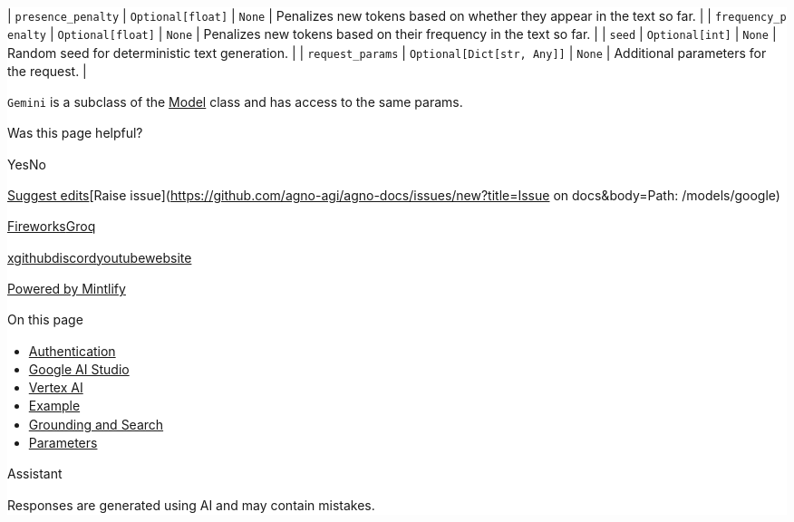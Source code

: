 | `presence_penalty` | `Optional[float]` | `None` | Penalizes new tokens based on whether they appear in the text so far. |
| `frequency_penalty` | `Optional[float]` | `None` | Penalizes new tokens based on their frequency in the text so far. |
| `seed` | `Optional[int]` | `None` | Random seed for deterministic text generation. |
| `request_params` | `Optional[Dict[str, Any]]` | `None` | Additional parameters for the request. |

`Gemini` is a subclass of the [Model](/reference/models/model) class and has access to the same params.

Was this page helpful?

YesNo

[Suggest edits](https://github.com/agno-agi/agno-docs/edit/main/models/google.mdx)[Raise issue](https://github.com/agno-agi/agno-docs/issues/new?title=Issue on docs&body=Path: /models/google)

[Fireworks](/models/fireworks)[Groq](/models/groq)

[x](https://x.com/AgnoAgi)[github](https://github.com/agno-agi/agno)[discord](https://agno.link/discord)[youtube](https://agno.link/youtube)[website](https://agno.com)

[Powered by Mintlify](https://mintlify.com/preview-request?utm_campaign=poweredBy&utm_medium=referral&utm_source=docs.agno.com)

On this page

* [Authentication](#authentication)
* [Google AI Studio](#google-ai-studio)
* [Vertex AI](#vertex-ai)
* [Example](#example)
* [Grounding and Search](#grounding-and-search)
* [Parameters](#parameters)

Assistant

Responses are generated using AI and may contain mistakes.
